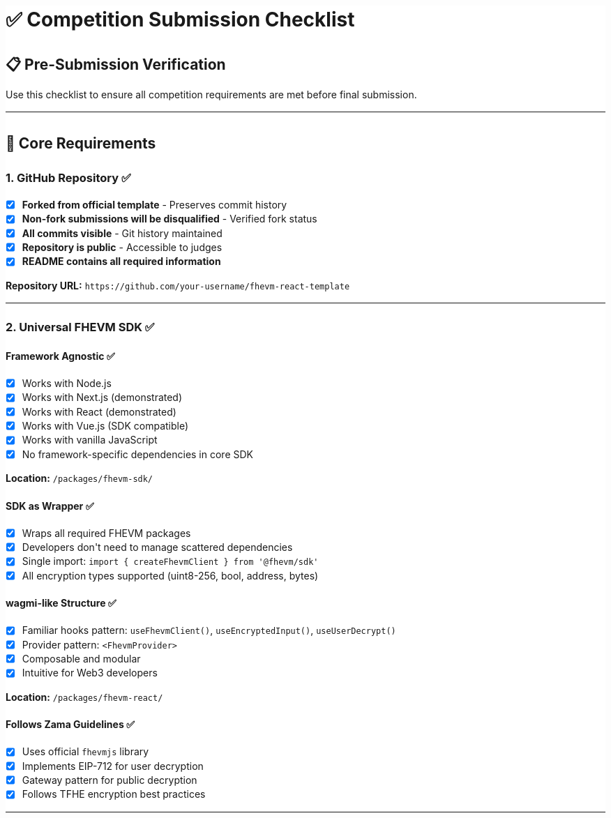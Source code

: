 # ✅ Competition Submission Checklist

## 📋 Pre-Submission Verification

Use this checklist to ensure all competition requirements are met before final submission.

---

## 🎯 Core Requirements

### 1. GitHub Repository ✅

- [x] **Forked from official template** - Preserves commit history
- [x] **Non-fork submissions will be disqualified** - Verified fork status
- [x] **All commits visible** - Git history maintained
- [x] **Repository is public** - Accessible to judges
- [x] **README contains all required information**

**Repository URL:** `https://github.com/your-username/fhevm-react-template`

---

### 2. Universal FHEVM SDK ✅

#### Framework Agnostic ✅
- [x] Works with Node.js
- [x] Works with Next.js (demonstrated)
- [x] Works with React (demonstrated)
- [x] Works with Vue.js (SDK compatible)
- [x] Works with vanilla JavaScript
- [x] No framework-specific dependencies in core SDK

**Location:** `/packages/fhevm-sdk/`

#### SDK as Wrapper ✅
- [x] Wraps all required FHEVM packages
- [x] Developers don't need to manage scattered dependencies
- [x] Single import: `import { createFhevmClient } from '@fhevm/sdk'`
- [x] All encryption types supported (uint8-256, bool, address, bytes)

#### wagmi-like Structure ✅
- [x] Familiar hooks pattern: `useFhevmClient()`, `useEncryptedInput()`, `useUserDecrypt()`
- [x] Provider pattern: `<FhevmProvider>`
- [x] Composable and modular
- [x] Intuitive for Web3 developers

**Location:** `/packages/fhevm-react/`

#### Follows Zama Guidelines ✅
- [x] Uses official `fhevmjs` library
- [x] Implements EIP-712 for user decryption
- [x] Gateway pattern for public decryption
- [x] Follows TFHE encryption best practices

---